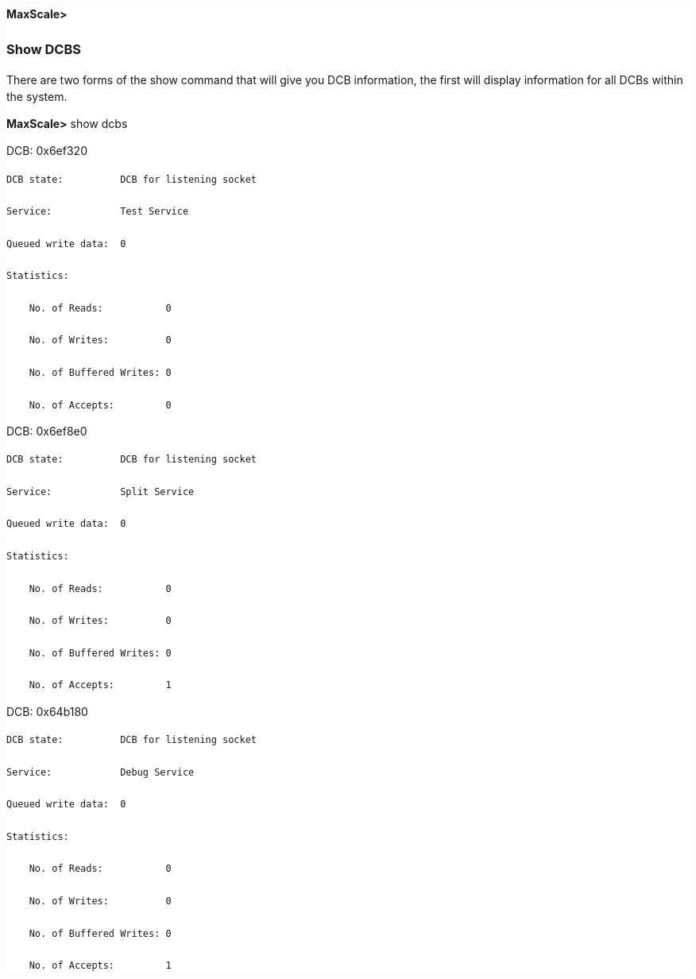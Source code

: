 **MaxScale>**

### Show DCBS

There are two forms of the show command that will give you DCB information, the first will display information for all DCBs within the system.

**MaxScale>** show dcbs

DCB: 0x6ef320

```
DCB state:          DCB for listening socket

Service:            Test Service

Queued write data:  0

Statistics:

    No. of Reads:           0

    No. of Writes:          0

    No. of Buffered Writes: 0

    No. of Accepts:         0
```

DCB: 0x6ef8e0

```
DCB state:          DCB for listening socket

Service:            Split Service

Queued write data:  0

Statistics:

    No. of Reads:           0

    No. of Writes:          0

    No. of Buffered Writes: 0

    No. of Accepts:         1
```

DCB: 0x64b180

```
DCB state:          DCB for listening socket

Service:            Debug Service

Queued write data:  0

Statistics:

    No. of Reads:           0

    No. of Writes:          0

    No. of Buffered Writes: 0

    No. of Accepts:         1
```

